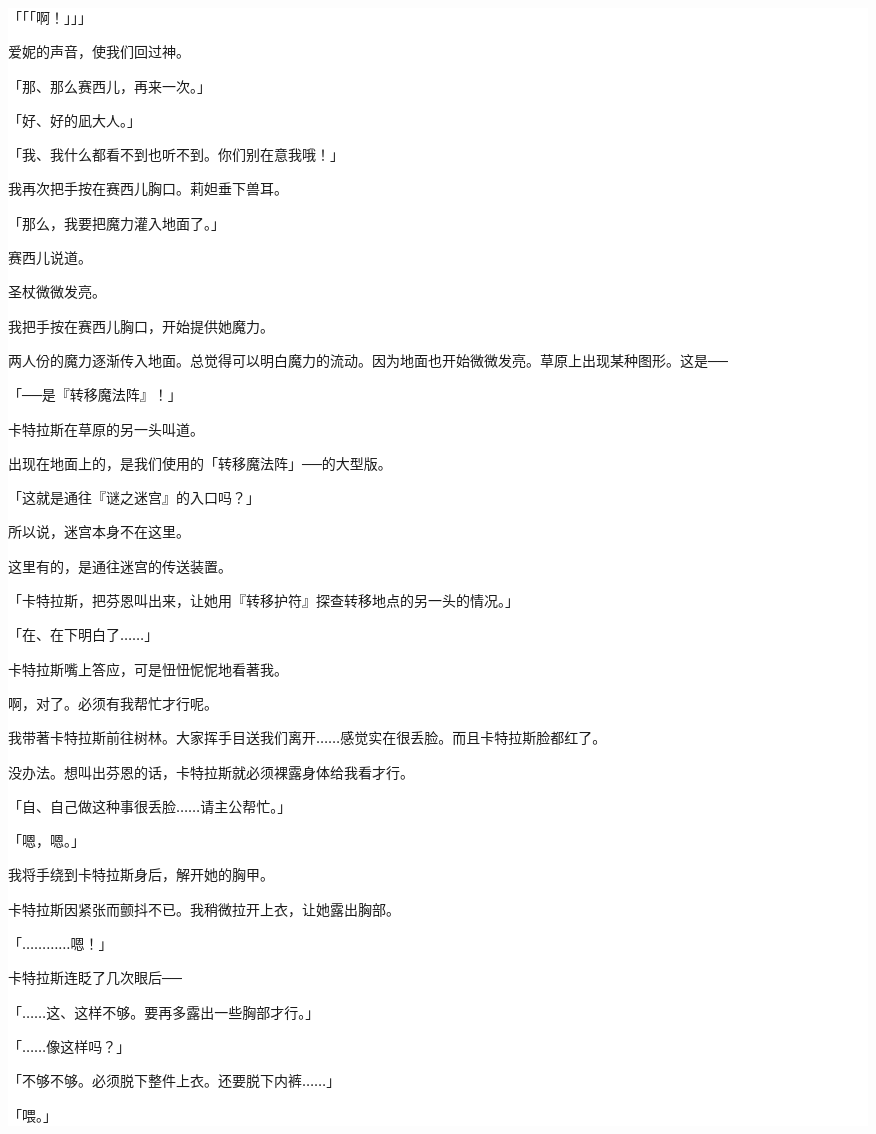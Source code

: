 「「「啊！」」」

爱妮的声音，使我们回过神。

「那、那么赛西儿，再来一次。」

「好、好的凪大人。」

「我、我什么都看不到也听不到。你们别在意我哦！」

我再次把手按在赛西儿胸口。莉妲垂下兽耳。

「那么，我要把魔力灌入地面了。」

赛西儿说道。

圣杖微微发亮。

我把手按在赛西儿胸口，开始提供她魔力。

两人份的魔力逐渐传入地面。总觉得可以明白魔力的流动。因为地面也开始微微发亮。草原上出现某种图形。这是──

「──是『转移魔法阵』！」

卡特拉斯在草原的另一头叫道。

出现在地面上的，是我们使用的「转移魔法阵」──的大型版。

「这就是通往『谜之迷宫』的入口吗？」

所以说，迷宫本身不在这里。

这里有的，是通往迷宫的传送装置。

「卡特拉斯，把芬恩叫出来，让她用『转移护符』探查转移地点的另一头的情况。」

「在、在下明白了……」

卡特拉斯嘴上答应，可是忸忸怩怩地看著我。

啊，对了。必须有我帮忙才行呢。

我带著卡特拉斯前往树林。大家挥手目送我们离开……感觉实在很丢脸。而且卡特拉斯脸都红了。

没办法。想叫出芬恩的话，卡特拉斯就必须裸露身体给我看才行。

「自、自己做这种事很丢脸……请主公帮忙。」

「嗯，嗯。」

我将手绕到卡特拉斯身后，解开她的胸甲。

卡特拉斯因紧张而颤抖不已。我稍微拉开上衣，让她露出胸部。

「…………嗯！」

卡特拉斯连眨了几次眼后──

「……这、这样不够。要再多露出一些胸部才行。」

「……像这样吗？」

「不够不够。必须脱下整件上衣。还要脱下内裤……」

「喂。」
